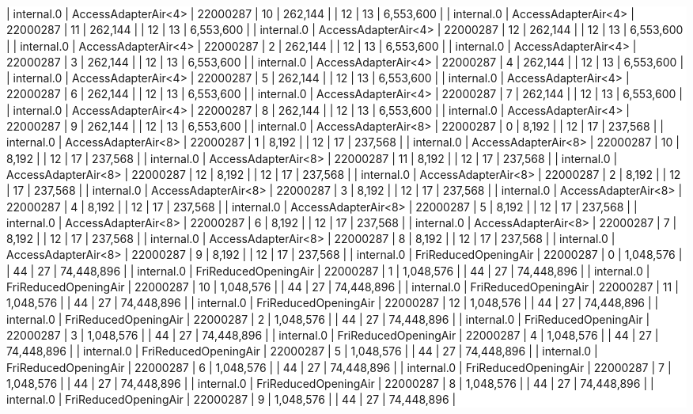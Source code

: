 | internal.0 | AccessAdapterAir<4> | 22000287 | 10 | 262,144 |  | 12 | 13 | 6,553,600 | 
| internal.0 | AccessAdapterAir<4> | 22000287 | 11 | 262,144 |  | 12 | 13 | 6,553,600 | 
| internal.0 | AccessAdapterAir<4> | 22000287 | 12 | 262,144 |  | 12 | 13 | 6,553,600 | 
| internal.0 | AccessAdapterAir<4> | 22000287 | 2 | 262,144 |  | 12 | 13 | 6,553,600 | 
| internal.0 | AccessAdapterAir<4> | 22000287 | 3 | 262,144 |  | 12 | 13 | 6,553,600 | 
| internal.0 | AccessAdapterAir<4> | 22000287 | 4 | 262,144 |  | 12 | 13 | 6,553,600 | 
| internal.0 | AccessAdapterAir<4> | 22000287 | 5 | 262,144 |  | 12 | 13 | 6,553,600 | 
| internal.0 | AccessAdapterAir<4> | 22000287 | 6 | 262,144 |  | 12 | 13 | 6,553,600 | 
| internal.0 | AccessAdapterAir<4> | 22000287 | 7 | 262,144 |  | 12 | 13 | 6,553,600 | 
| internal.0 | AccessAdapterAir<4> | 22000287 | 8 | 262,144 |  | 12 | 13 | 6,553,600 | 
| internal.0 | AccessAdapterAir<4> | 22000287 | 9 | 262,144 |  | 12 | 13 | 6,553,600 | 
| internal.0 | AccessAdapterAir<8> | 22000287 | 0 | 8,192 |  | 12 | 17 | 237,568 | 
| internal.0 | AccessAdapterAir<8> | 22000287 | 1 | 8,192 |  | 12 | 17 | 237,568 | 
| internal.0 | AccessAdapterAir<8> | 22000287 | 10 | 8,192 |  | 12 | 17 | 237,568 | 
| internal.0 | AccessAdapterAir<8> | 22000287 | 11 | 8,192 |  | 12 | 17 | 237,568 | 
| internal.0 | AccessAdapterAir<8> | 22000287 | 12 | 8,192 |  | 12 | 17 | 237,568 | 
| internal.0 | AccessAdapterAir<8> | 22000287 | 2 | 8,192 |  | 12 | 17 | 237,568 | 
| internal.0 | AccessAdapterAir<8> | 22000287 | 3 | 8,192 |  | 12 | 17 | 237,568 | 
| internal.0 | AccessAdapterAir<8> | 22000287 | 4 | 8,192 |  | 12 | 17 | 237,568 | 
| internal.0 | AccessAdapterAir<8> | 22000287 | 5 | 8,192 |  | 12 | 17 | 237,568 | 
| internal.0 | AccessAdapterAir<8> | 22000287 | 6 | 8,192 |  | 12 | 17 | 237,568 | 
| internal.0 | AccessAdapterAir<8> | 22000287 | 7 | 8,192 |  | 12 | 17 | 237,568 | 
| internal.0 | AccessAdapterAir<8> | 22000287 | 8 | 8,192 |  | 12 | 17 | 237,568 | 
| internal.0 | AccessAdapterAir<8> | 22000287 | 9 | 8,192 |  | 12 | 17 | 237,568 | 
| internal.0 | FriReducedOpeningAir | 22000287 | 0 | 1,048,576 |  | 44 | 27 | 74,448,896 | 
| internal.0 | FriReducedOpeningAir | 22000287 | 1 | 1,048,576 |  | 44 | 27 | 74,448,896 | 
| internal.0 | FriReducedOpeningAir | 22000287 | 10 | 1,048,576 |  | 44 | 27 | 74,448,896 | 
| internal.0 | FriReducedOpeningAir | 22000287 | 11 | 1,048,576 |  | 44 | 27 | 74,448,896 | 
| internal.0 | FriReducedOpeningAir | 22000287 | 12 | 1,048,576 |  | 44 | 27 | 74,448,896 | 
| internal.0 | FriReducedOpeningAir | 22000287 | 2 | 1,048,576 |  | 44 | 27 | 74,448,896 | 
| internal.0 | FriReducedOpeningAir | 22000287 | 3 | 1,048,576 |  | 44 | 27 | 74,448,896 | 
| internal.0 | FriReducedOpeningAir | 22000287 | 4 | 1,048,576 |  | 44 | 27 | 74,448,896 | 
| internal.0 | FriReducedOpeningAir | 22000287 | 5 | 1,048,576 |  | 44 | 27 | 74,448,896 | 
| internal.0 | FriReducedOpeningAir | 22000287 | 6 | 1,048,576 |  | 44 | 27 | 74,448,896 | 
| internal.0 | FriReducedOpeningAir | 22000287 | 7 | 1,048,576 |  | 44 | 27 | 74,448,896 | 
| internal.0 | FriReducedOpeningAir | 22000287 | 8 | 1,048,576 |  | 44 | 27 | 74,448,896 | 
| internal.0 | FriReducedOpeningAir | 22000287 | 9 | 1,048,576 |  | 44 | 27 | 74,448,896 | 